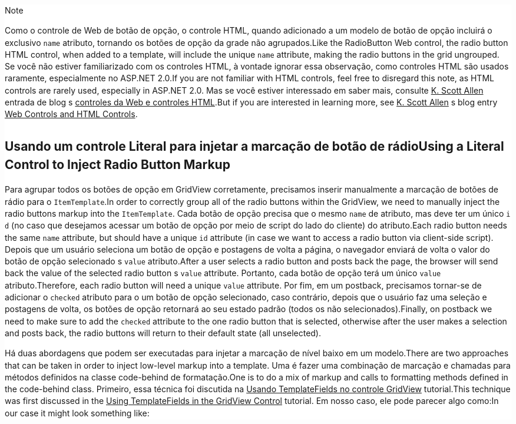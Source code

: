 > [!NOTE]
> <span data-ttu-id="5b179-208">Como o controle de Web de botão de opção, o controle HTML, quando adicionado a um modelo de botão de opção incluirá o exclusivo `name` atributo, tornando os botões de opção da grade não agrupados.</span><span class="sxs-lookup"><span data-stu-id="5b179-208">Like the RadioButton Web control, the radio button HTML control, when added to a template, will include the unique `name` attribute, making the radio buttons in the grid ungrouped.</span></span> <span data-ttu-id="5b179-209">Se você não estiver familiarizado com os controles HTML, à vontade ignorar essa observação, como controles HTML são usados raramente, especialmente no ASP.NET 2.0.</span><span class="sxs-lookup"><span data-stu-id="5b179-209">If you are not familiar with HTML controls, feel free to disregard this note, as HTML controls are rarely used, especially in ASP.NET 2.0.</span></span> <span data-ttu-id="5b179-210">Mas se você estiver interessado em saber mais, consulte [K. Scott Allen](http://odetocode.com/blogs/scott/default.aspx) entrada de blog s [controles da Web e controles HTML](http://www.odetocode.com/Articles/348.aspx).</span><span class="sxs-lookup"><span data-stu-id="5b179-210">But if you are interested in learning more, see [K. Scott Allen](http://odetocode.com/blogs/scott/default.aspx) s blog entry [Web Controls and HTML Controls](http://www.odetocode.com/Articles/348.aspx).</span></span>


## <a name="using-a-literal-control-to-inject-radio-button-markup"></a><span data-ttu-id="5b179-211">Usando um controle Literal para injetar a marcação de botão de rádio</span><span class="sxs-lookup"><span data-stu-id="5b179-211">Using a Literal Control to Inject Radio Button Markup</span></span>

<span data-ttu-id="5b179-212">Para agrupar todos os botões de opção em GridView corretamente, precisamos inserir manualmente a marcação de botões de rádio para o `ItemTemplate`.</span><span class="sxs-lookup"><span data-stu-id="5b179-212">In order to correctly group all of the radio buttons within the GridView, we need to manually inject the radio buttons markup into the `ItemTemplate`.</span></span> <span data-ttu-id="5b179-213">Cada botão de opção precisa que o mesmo `name` de atributo, mas deve ter um único `id` (no caso que desejamos acessar um botão de opção por meio de script do lado do cliente) do atributo.</span><span class="sxs-lookup"><span data-stu-id="5b179-213">Each radio button needs the same `name` attribute, but should have a unique `id` attribute (in case we want to access a radio button via client-side script).</span></span> <span data-ttu-id="5b179-214">Depois que um usuário seleciona um botão de opção e postagens de volta a página, o navegador enviará de volta o valor do botão de opção selecionado s `value` atributo.</span><span class="sxs-lookup"><span data-stu-id="5b179-214">After a user selects a radio button and posts back the page, the browser will send back the value of the selected radio button s `value` attribute.</span></span> <span data-ttu-id="5b179-215">Portanto, cada botão de opção terá um único `value` atributo.</span><span class="sxs-lookup"><span data-stu-id="5b179-215">Therefore, each radio button will need a unique `value` attribute.</span></span> <span data-ttu-id="5b179-216">Por fim, em um postback, precisamos tornar-se de adicionar o `checked` atributo para o um botão de opção selecionado, caso contrário, depois que o usuário faz uma seleção e postagens de volta, os botões de opção retornará ao seu estado padrão (todos os não selecionados).</span><span class="sxs-lookup"><span data-stu-id="5b179-216">Finally, on postback we need to make sure to add the `checked` attribute to the one radio button that is selected, otherwise after the user makes a selection and posts back, the radio buttons will return to their default state (all unselected).</span></span>

<span data-ttu-id="5b179-217">Há duas abordagens que podem ser executadas para injetar a marcação de nível baixo em um modelo.</span><span class="sxs-lookup"><span data-stu-id="5b179-217">There are two approaches that can be taken in order to inject low-level markup into a template.</span></span> <span data-ttu-id="5b179-218">Uma é fazer uma combinação de marcação e chamadas para métodos definidos na classe code-behind de formatação.</span><span class="sxs-lookup"><span data-stu-id="5b179-218">One is to do a mix of markup and calls to formatting methods defined in the code-behind class.</span></span> <span data-ttu-id="5b179-219">Primeiro, essa técnica foi discutida na [Usando TemplateFields no controle GridView](../custom-formatting/using-templatefields-in-the-gridview-control-cs.md) tutorial.</span><span class="sxs-lookup"><span data-stu-id="5b179-219">This technique was first discussed in the [Using TemplateFields in the GridView Control](../custom-formatting/using-templatefields-in-the-gridview-control-cs.md) tutorial.</span></span> <span data-ttu-id="5b179-220">Em nosso caso, ele pode parecer algo como:</span><span class="sxs-lookup"><span data-stu-id="5b179-220">In our case it might look something like:</span></span>

